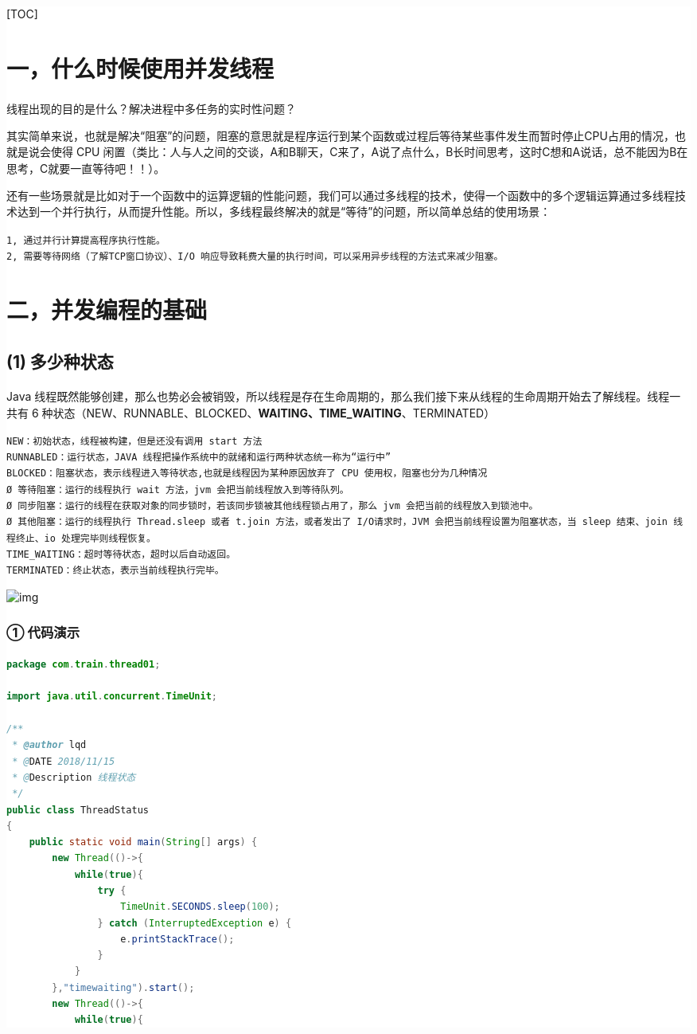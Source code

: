 [TOC]

# 一，**什么时候使用并发线程**

线程出现的目的是什么？解决进程中多任务的实时性问题？

其实简单来说，也就是解决“阻塞”的问题，阻塞的意思就是程序运行到某个函数或过程后等待某些事件发生而暂时停止CPU占用的情况，也就是说会使得 CPU 闲置（类比：人与人之间的交谈，A和B聊天，C来了，A说了点什么，B长时间思考，这时C想和A说话，总不能因为B在思考，C就要一直等待吧！！）。

还有一些场景就是比如对于一个函数中的运算逻辑的性能问题，我们可以通过多线程的技术，使得一个函数中的多个逻辑运算通过多线程技术达到一个并行执行，从而提升性能。所以，多线程最终解决的就是“等待”的问题，所以简单总结的使用场景：

```properties
1, 通过并行计算提高程序执行性能。
2, 需要等待网络（了解TCP窗口协议）、I/O 响应导致耗费大量的执行时间，可以采用异步线程的方法式来减少阻塞。
```

# 二，**并发编程的基础**

## (1) 多少种状态

Java 线程既然能够创建，那么也势必会被销毁，所以线程是存在生命周期的，那么我们接下来从线程的生命周期开始去了解线程。线程一共有 6 种状态（NEW、RUNNABLE、BLOCKED、**WAITING、TIME_WAITING**、TERMINATED）

```properties
NEW：初始状态，线程被构建，但是还没有调用 start 方法
RUNNABLED：运行状态，JAVA 线程把操作系统中的就绪和运行两种状态统一称为“运行中”
BLOCKED：阻塞状态，表示线程进入等待状态,也就是线程因为某种原因放弃了 CPU 使用权，阻塞也分为几种情况
Ø 等待阻塞：运行的线程执行 wait 方法，jvm 会把当前线程放入到等待队列。
Ø 同步阻塞：运行的线程在获取对象的同步锁时，若该同步锁被其他线程锁占用了，那么 jvm 会把当前的线程放入到锁池中。
Ø 其他阻塞：运行的线程执行 Thread.sleep 或者 t.join 方法，或者发出了 I/O请求时，JVM 会把当前线程设置为阻塞状态，当 sleep 结束、join 线程终止、io 处理完毕则线程恢复。
TIME_WAITING：超时等待状态，超时以后自动返回。
TERMINATED：终止状态，表示当前线程执行完毕。
```

![img](file:///C:\Users\lqd\AppData\Local\Temp\ksohtml\wpsDBA2.tmp.jpg)

### ① 代码演示

```java
package com.train.thread01;

import java.util.concurrent.TimeUnit;

/**
 * @author lqd
 * @DATE 2018/11/15
 * @Description 线程状态
 */
public class ThreadStatus
{
    public static void main(String[] args) {
        new Thread(()->{
            while(true){
                try {
                    TimeUnit.SECONDS.sleep(100);
                } catch (InterruptedException e) {
                    e.printStackTrace();
                }
            }
        },"timewaiting").start();
        new Thread(()->{
            while(true){
```